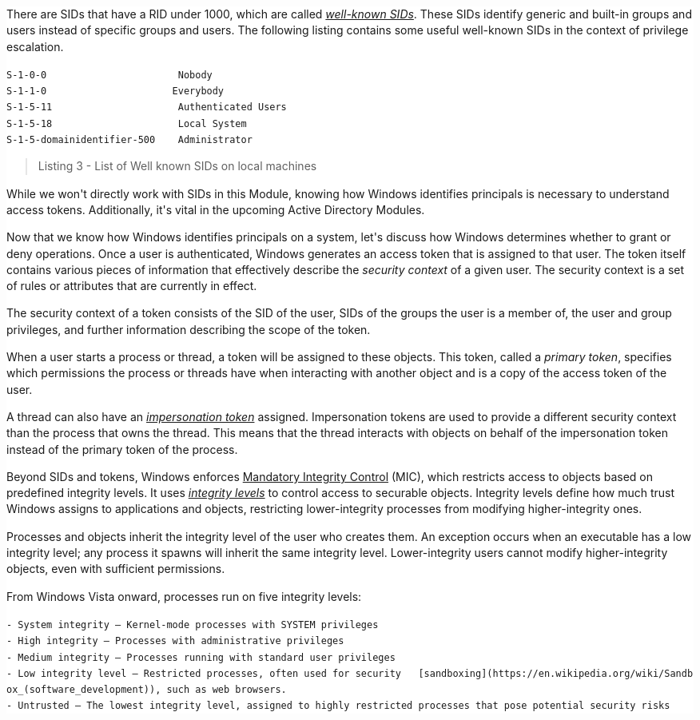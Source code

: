 There are SIDs that have a RID under 1000, which are called [_well-known SIDs_](https://docs.microsoft.com/en-us/windows/win32/secauthz/well-known-sids). These SIDs identify generic and built-in groups and users instead of specific groups and users. The following listing contains some useful well-known SIDs in the context of privilege escalation.

```
S-1-0-0                       Nobody        
S-1-1-0                      Everybody
S-1-5-11                      Authenticated Users
S-1-5-18                      Local System
S-1-5-domainidentifier-500    Administrator
```

> Listing 3 - List of Well known SIDs on local machines

While we won't directly work with SIDs in this Module, knowing how Windows identifies principals is necessary to understand access tokens. Additionally, it's vital in the upcoming Active Directory Modules.

Now that we know how Windows identifies principals on a system, let's discuss how Windows determines whether to grant or deny operations. Once a user is authenticated, Windows generates an access token that is assigned to that user. The token itself contains various pieces of information that effectively describe the _security context_ of a given user. The security context is a set of rules or attributes that are currently in effect.

The security context of a token consists of the SID of the user, SIDs of the groups the user is a member of, the user and group privileges, and further information describing the scope of the token.

When a user starts a process or thread, a token will be assigned to these objects. This token, called a _primary token_, specifies which permissions the process or threads have when interacting with another object and is a copy of the access token of the user.

A thread can also have an [_impersonation token_](https://docs.microsoft.com/en-us/windows/win32/secauthz/impersonation-tokens) assigned. Impersonation tokens are used to provide a different security context than the process that owns the thread. This means that the thread interacts with objects on behalf of the impersonation token instead of the primary token of the process.

Beyond SIDs and tokens, Windows enforces [Mandatory Integrity Control](https://learn.microsoft.com/en-us/windows/win32/secauthz/mandatory-integrity-control) (MIC), which restricts access to objects based on predefined integrity levels. It uses [_integrity levels_](https://msdn.microsoft.com/en-us/library/bb625957.aspx) to control access to securable objects. Integrity levels define how much trust Windows assigns to applications and objects, restricting lower-integrity processes from modifying higher-integrity ones.

Processes and objects inherit the integrity level of the user who creates them. An exception occurs when an executable has a low integrity level; any process it spawns will inherit the same integrity level. Lower-integrity users cannot modify higher-integrity objects, even with sufficient permissions.

From Windows Vista onward, processes run on five integrity levels:

```
- System integrity – Kernel-mode processes with SYSTEM privileges
- High integrity – Processes with administrative privileges
- Medium integrity – Processes running with standard user privileges
- Low integrity level – Restricted processes, often used for security   [sandboxing](https://en.wikipedia.org/wiki/Sandbox_(software_development)), such as web browsers.
- Untrusted – The lowest integrity level, assigned to highly restricted processes that pose potential security risks
```
